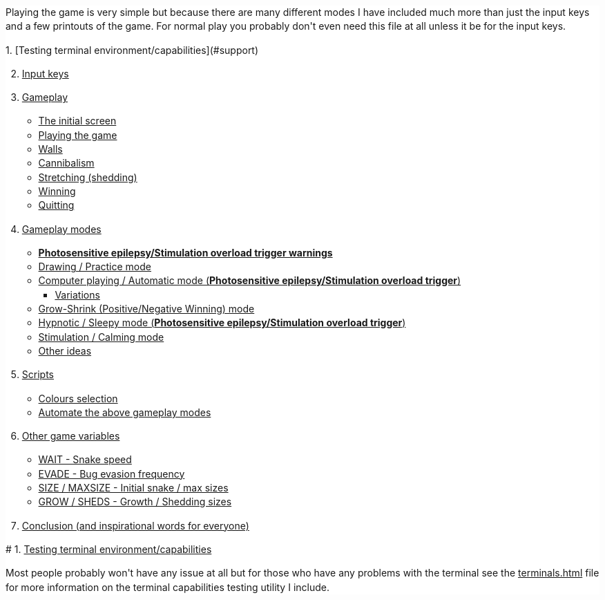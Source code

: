 Playing the game is very simple but because there are many different modes I
have included much more than just the input keys and a few printouts of the
game. For normal play you probably don't even need this file at all unless it be
for the input keys.

<div id="toc">
1.  [Testing terminal environment/capabilities](#support)

2.  [Input keys](#input)

3.  [Gameplay](#gameplay)

    *   [The initial screen](#initial)
    *   [Playing the game](#playing)
    *   [Walls](#walls)
    *   [Cannibalism](#cannibalism)
    *   [Stretching (shedding)](#shedding)
    *   [Winning](#winning)
    *   [Quitting](#quitting)


4.  [Gameplay modes](#modes)

    *   [**Photosensitive epilepsy/Stimulation overload trigger warnings**](#warning)
    *   [Drawing / Practice mode](#drawing)
    *   [Computer playing / Automatic mode (**Photosensitive epilepsy/Stimulation overload trigger**)](#auto)
	    *	[Variations](#auto-variations)
    *   [Grow-Shrink (Positive/Negative Winning) mode](#grow-shrink)
    *   [Hypnotic / Sleepy mode (**Photosensitive epilepsy/Stimulation overload trigger**)](#hypnotic)
    *   [Stimulation / Calming mode](#stim)
    *   [Other ideas](#other-ideas)

5.  [Scripts](#scripts)

    *	[Colours selection](#colours)
    *	[Automate the above gameplay modes](#preset)


6.  [Other game variables](#variables)

    * [WAIT		    -	Snake speed](#wait)
    * [EVADE		    -	Bug evasion frequency](#evade)
    * [SIZE / MAXSIZE	    -	Initial snake / max sizes](#sizes)
    * [GROW / SHEDS	    -	Growth / Shedding sizes](#growth)


7.  [Conclusion (and inspirational words for everyone)](#conclusions)
</div>


<div id="support">
# 1. <a href="#toc">Testing terminal environment/capabilities</a>
</div>

Most people probably won't have any issue at all but for those who have any
problems with the terminal see the [terminals.html][]
file for more information on the terminal capabilities testing utility I
include.


[terminals.html]: %%REPO_URL%%/2020/ferguson1/terminals.html
[troubleshooting.html]: %%REPO_URL%%/2020/ferguson1/troubleshooting.html
[bugs.html]: %%REPO_URL%%/2020/ferguson1/bugs.html
[spoilers.html]: %%REPO_URL%%/2020/ferguson1/spoilers.html
[snake-colours.sh]: %%REPO_URL%%/2020/ferguson1/snake-colours.sh
[number of hertz (flashes) per second triggering seizures]: https://www.epilepsysociety.org.uk/photosensitive-epilepsy#.Xjgpwi2ZOgQ
[termcaps.c]: %%REPO_URL%%/2020/ferguson1/termcaps.c
[cannibalism.log.html]: %%REPO_URL%%/2020/ferguson1/cannibalism.log.html
[crazy.log.html]: %%REPO_URL%%/2020/ferguson1/crazy.log.html
[play.sh]: %%REPO_URL%%/2020/ferguson1/play.sh